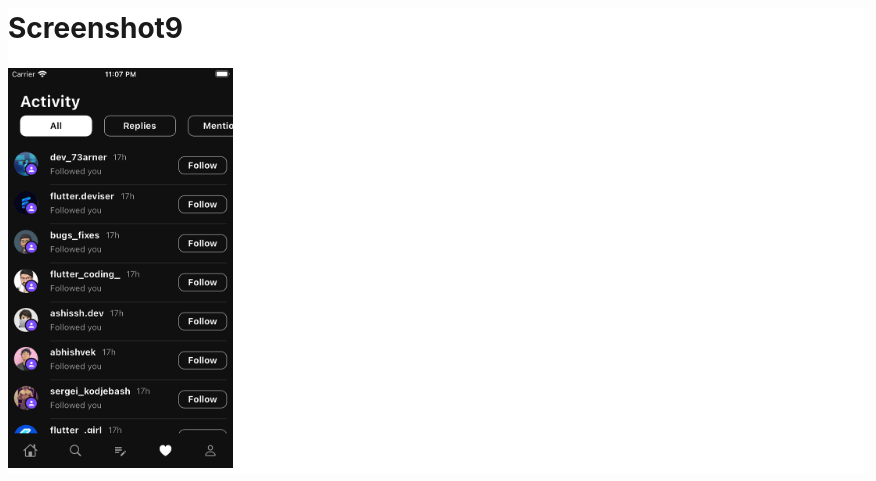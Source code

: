 
# Screenshot9

<img src="https://github.com/Mirzaazmath/threads_clone/blob/main/assets/output/Screenshot9.png" height="400">
